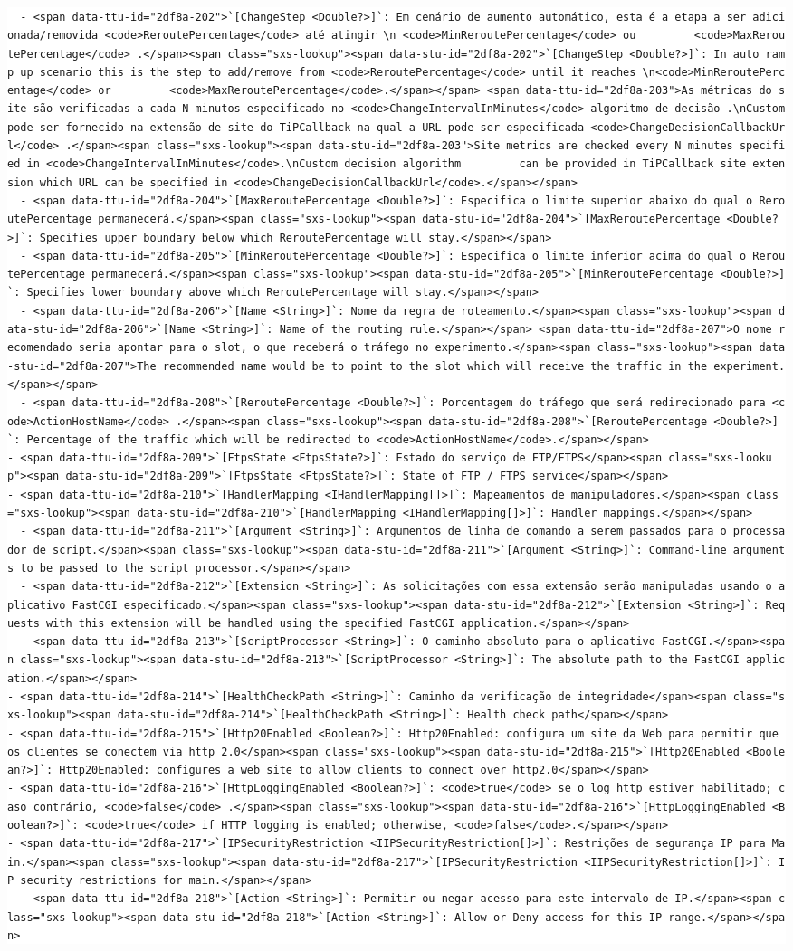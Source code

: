       - <span data-ttu-id="2df8a-202">`[ChangeStep <Double?>]`: Em cenário de aumento automático, esta é a etapa a ser adicionada/removida <code>ReroutePercentage</code> até atingir \n <code>MinReroutePercentage</code> ou         <code>MaxReroutePercentage</code> .</span><span class="sxs-lookup"><span data-stu-id="2df8a-202">`[ChangeStep <Double?>]`: In auto ramp up scenario this is the step to add/remove from <code>ReroutePercentage</code> until it reaches \n<code>MinReroutePercentage</code> or         <code>MaxReroutePercentage</code>.</span></span> <span data-ttu-id="2df8a-203">As métricas do site são verificadas a cada N minutos especificado no <code>ChangeIntervalInMinutes</code> algoritmo de decisão .\nCustom pode ser fornecido na extensão de site do TiPCallback na qual a URL pode ser especificada <code>ChangeDecisionCallbackUrl</code> .</span><span class="sxs-lookup"><span data-stu-id="2df8a-203">Site metrics are checked every N minutes specified in <code>ChangeIntervalInMinutes</code>.\nCustom decision algorithm         can be provided in TiPCallback site extension which URL can be specified in <code>ChangeDecisionCallbackUrl</code>.</span></span>
      - <span data-ttu-id="2df8a-204">`[MaxReroutePercentage <Double?>]`: Especifica o limite superior abaixo do qual o ReroutePercentage permanecerá.</span><span class="sxs-lookup"><span data-stu-id="2df8a-204">`[MaxReroutePercentage <Double?>]`: Specifies upper boundary below which ReroutePercentage will stay.</span></span>
      - <span data-ttu-id="2df8a-205">`[MinReroutePercentage <Double?>]`: Especifica o limite inferior acima do qual o ReroutePercentage permanecerá.</span><span class="sxs-lookup"><span data-stu-id="2df8a-205">`[MinReroutePercentage <Double?>]`: Specifies lower boundary above which ReroutePercentage will stay.</span></span>
      - <span data-ttu-id="2df8a-206">`[Name <String>]`: Nome da regra de roteamento.</span><span class="sxs-lookup"><span data-stu-id="2df8a-206">`[Name <String>]`: Name of the routing rule.</span></span> <span data-ttu-id="2df8a-207">O nome recomendado seria apontar para o slot, o que receberá o tráfego no experimento.</span><span class="sxs-lookup"><span data-stu-id="2df8a-207">The recommended name would be to point to the slot which will receive the traffic in the experiment.</span></span>
      - <span data-ttu-id="2df8a-208">`[ReroutePercentage <Double?>]`: Porcentagem do tráfego que será redirecionado para <code>ActionHostName</code> .</span><span class="sxs-lookup"><span data-stu-id="2df8a-208">`[ReroutePercentage <Double?>]`: Percentage of the traffic which will be redirected to <code>ActionHostName</code>.</span></span>
    - <span data-ttu-id="2df8a-209">`[FtpsState <FtpsState?>]`: Estado do serviço de FTP/FTPS</span><span class="sxs-lookup"><span data-stu-id="2df8a-209">`[FtpsState <FtpsState?>]`: State of FTP / FTPS service</span></span>
    - <span data-ttu-id="2df8a-210">`[HandlerMapping <IHandlerMapping[]>]`: Mapeamentos de manipuladores.</span><span class="sxs-lookup"><span data-stu-id="2df8a-210">`[HandlerMapping <IHandlerMapping[]>]`: Handler mappings.</span></span>
      - <span data-ttu-id="2df8a-211">`[Argument <String>]`: Argumentos de linha de comando a serem passados para o processador de script.</span><span class="sxs-lookup"><span data-stu-id="2df8a-211">`[Argument <String>]`: Command-line arguments to be passed to the script processor.</span></span>
      - <span data-ttu-id="2df8a-212">`[Extension <String>]`: As solicitações com essa extensão serão manipuladas usando o aplicativo FastCGI especificado.</span><span class="sxs-lookup"><span data-stu-id="2df8a-212">`[Extension <String>]`: Requests with this extension will be handled using the specified FastCGI application.</span></span>
      - <span data-ttu-id="2df8a-213">`[ScriptProcessor <String>]`: O caminho absoluto para o aplicativo FastCGI.</span><span class="sxs-lookup"><span data-stu-id="2df8a-213">`[ScriptProcessor <String>]`: The absolute path to the FastCGI application.</span></span>
    - <span data-ttu-id="2df8a-214">`[HealthCheckPath <String>]`: Caminho da verificação de integridade</span><span class="sxs-lookup"><span data-stu-id="2df8a-214">`[HealthCheckPath <String>]`: Health check path</span></span>
    - <span data-ttu-id="2df8a-215">`[Http20Enabled <Boolean?>]`: Http20Enabled: configura um site da Web para permitir que os clientes se conectem via http 2.0</span><span class="sxs-lookup"><span data-stu-id="2df8a-215">`[Http20Enabled <Boolean?>]`: Http20Enabled: configures a web site to allow clients to connect over http2.0</span></span>
    - <span data-ttu-id="2df8a-216">`[HttpLoggingEnabled <Boolean?>]`: <code>true</code> se o log http estiver habilitado; caso contrário, <code>false</code> .</span><span class="sxs-lookup"><span data-stu-id="2df8a-216">`[HttpLoggingEnabled <Boolean?>]`: <code>true</code> if HTTP logging is enabled; otherwise, <code>false</code>.</span></span>
    - <span data-ttu-id="2df8a-217">`[IPSecurityRestriction <IIPSecurityRestriction[]>]`: Restrições de segurança IP para Main.</span><span class="sxs-lookup"><span data-stu-id="2df8a-217">`[IPSecurityRestriction <IIPSecurityRestriction[]>]`: IP security restrictions for main.</span></span>
      - <span data-ttu-id="2df8a-218">`[Action <String>]`: Permitir ou negar acesso para este intervalo de IP.</span><span class="sxs-lookup"><span data-stu-id="2df8a-218">`[Action <String>]`: Allow or Deny access for this IP range.</span></span>
